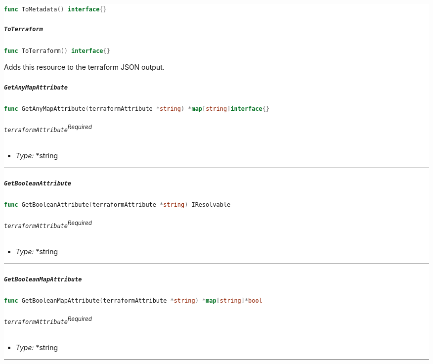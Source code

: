 ```go
func ToMetadata() interface{}
```

##### `ToTerraform` <a name="ToTerraform" id="@cdktf/provider-template.file.File.toTerraform"></a>

```go
func ToTerraform() interface{}
```

Adds this resource to the terraform JSON output.

##### `GetAnyMapAttribute` <a name="GetAnyMapAttribute" id="@cdktf/provider-template.file.File.getAnyMapAttribute"></a>

```go
func GetAnyMapAttribute(terraformAttribute *string) *map[string]interface{}
```

###### `terraformAttribute`<sup>Required</sup> <a name="terraformAttribute" id="@cdktf/provider-template.file.File.getAnyMapAttribute.parameter.terraformAttribute"></a>

- *Type:* *string

---

##### `GetBooleanAttribute` <a name="GetBooleanAttribute" id="@cdktf/provider-template.file.File.getBooleanAttribute"></a>

```go
func GetBooleanAttribute(terraformAttribute *string) IResolvable
```

###### `terraformAttribute`<sup>Required</sup> <a name="terraformAttribute" id="@cdktf/provider-template.file.File.getBooleanAttribute.parameter.terraformAttribute"></a>

- *Type:* *string

---

##### `GetBooleanMapAttribute` <a name="GetBooleanMapAttribute" id="@cdktf/provider-template.file.File.getBooleanMapAttribute"></a>

```go
func GetBooleanMapAttribute(terraformAttribute *string) *map[string]*bool
```

###### `terraformAttribute`<sup>Required</sup> <a name="terraformAttribute" id="@cdktf/provider-template.file.File.getBooleanMapAttribute.parameter.terraformAttribute"></a>

- *Type:* *string

---
